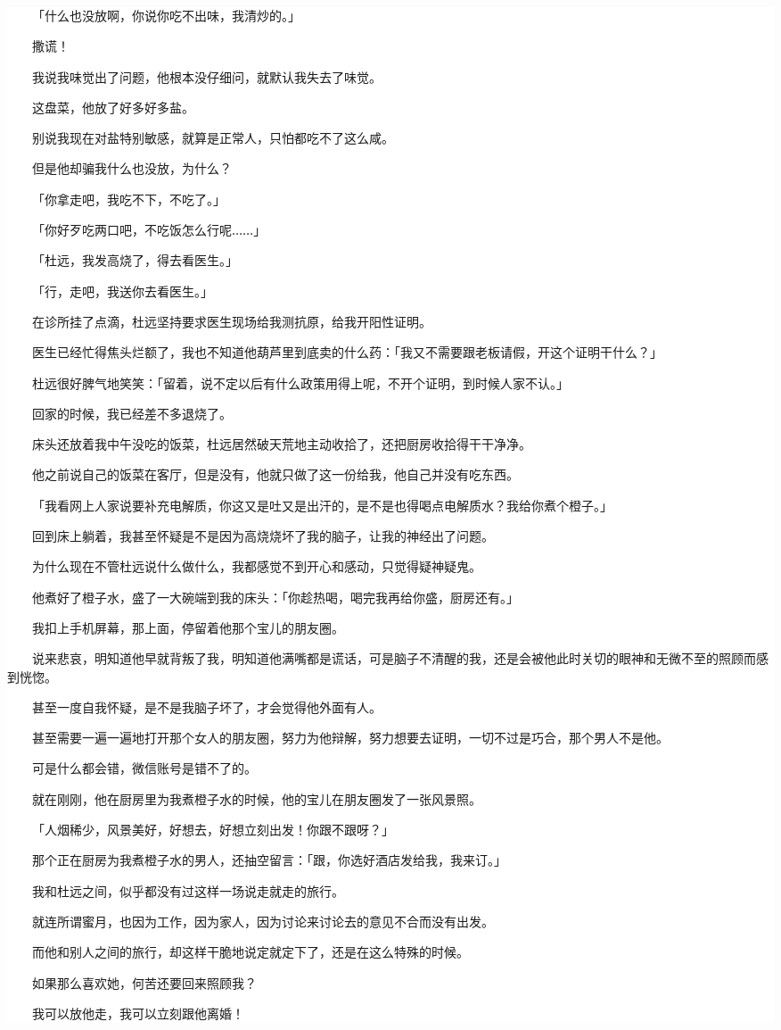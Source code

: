 &emsp;&emsp;「什么也没放啊，你说你吃不出味，我清炒的。」  
  
&emsp;&emsp;撒谎！  
  
&emsp;&emsp;我说我味觉出了问题，他根本没仔细问，就默认我失去了味觉。  
  
&emsp;&emsp;这盘菜，他放了好多好多盐。  
  
&emsp;&emsp;别说我现在对盐特别敏感，就算是正常人，只怕都吃不了这么咸。  
  
&emsp;&emsp;但是他却骗我什么也没放，为什么？  
  
&emsp;&emsp;「你拿走吧，我吃不下，不吃了。」  
  
&emsp;&emsp;「你好歹吃两口吧，不吃饭怎么行呢……」  
  
&emsp;&emsp;「杜远，我发高烧了，得去看医生。」  
  
&emsp;&emsp;「行，走吧，我送你去看医生。」  
  
&emsp;&emsp;在诊所挂了点滴，杜远坚持要求医生现场给我测抗原，给我开阳性证明。  
  
&emsp;&emsp;医生已经忙得焦头烂额了，我也不知道他葫芦里到底卖的什么药：「我又不需要跟老板请假，开这个证明干什么？」  
  
&emsp;&emsp;杜远很好脾气地笑笑：「留着，说不定以后有什么政策用得上呢，不开个证明，到时候人家不认。」  
  
&emsp;&emsp;回家的时候，我已经差不多退烧了。  
  
&emsp;&emsp;床头还放着我中午没吃的饭菜，杜远居然破天荒地主动收拾了，还把厨房收拾得干干净净。  
  
&emsp;&emsp;他之前说自己的饭菜在客厅，但是没有，他就只做了这一份给我，他自己并没有吃东西。  
  
&emsp;&emsp;「我看网上人家说要补充电解质，你这又是吐又是出汗的，是不是也得喝点电解质水？我给你煮个橙子。」  
  
&emsp;&emsp;回到床上躺着，我甚至怀疑是不是因为高烧烧坏了我的脑子，让我的神经出了问题。  
  
&emsp;&emsp;为什么现在不管杜远说什么做什么，我都感觉不到开心和感动，只觉得疑神疑鬼。  
  
&emsp;&emsp;他煮好了橙子水，盛了一大碗端到我的床头：「你趁热喝，喝完我再给你盛，厨房还有。」  
  
&emsp;&emsp;我扣上手机屏幕，那上面，停留着他那个宝儿的朋友圈。  
  
&emsp;&emsp;说来悲哀，明知道他早就背叛了我，明知道他满嘴都是谎话，可是脑子不清醒的我，还是会被他此时关切的眼神和无微不至的照顾而感到恍惚。  
  
&emsp;&emsp;甚至一度自我怀疑，是不是我脑子坏了，才会觉得他外面有人。  
  
&emsp;&emsp;甚至需要一遍一遍地打开那个女人的朋友圈，努力为他辩解，努力想要去证明，一切不过是巧合，那个男人不是他。  
  
&emsp;&emsp;可是什么都会错，微信账号是错不了的。  
  
&emsp;&emsp;就在刚刚，他在厨房里为我煮橙子水的时候，他的宝儿在朋友圈发了一张风景照。  
  
&emsp;&emsp;「人烟稀少，风景美好，好想去，好想立刻出发！你跟不跟呀？」  
  
&emsp;&emsp;那个正在厨房为我煮橙子水的男人，还抽空留言：「跟，你选好酒店发给我，我来订。」  
  
&emsp;&emsp;我和杜远之间，似乎都没有过这样一场说走就走的旅行。  
  
&emsp;&emsp;就连所谓蜜月，也因为工作，因为家人，因为讨论来讨论去的意见不合而没有出发。  
  
&emsp;&emsp;而他和别人之间的旅行，却这样干脆地说定就定下了，还是在这么特殊的时候。  
  
&emsp;&emsp;如果那么喜欢她，何苦还要回来照顾我？  
  
&emsp;&emsp;我可以放他走，我可以立刻跟他离婚！  
  